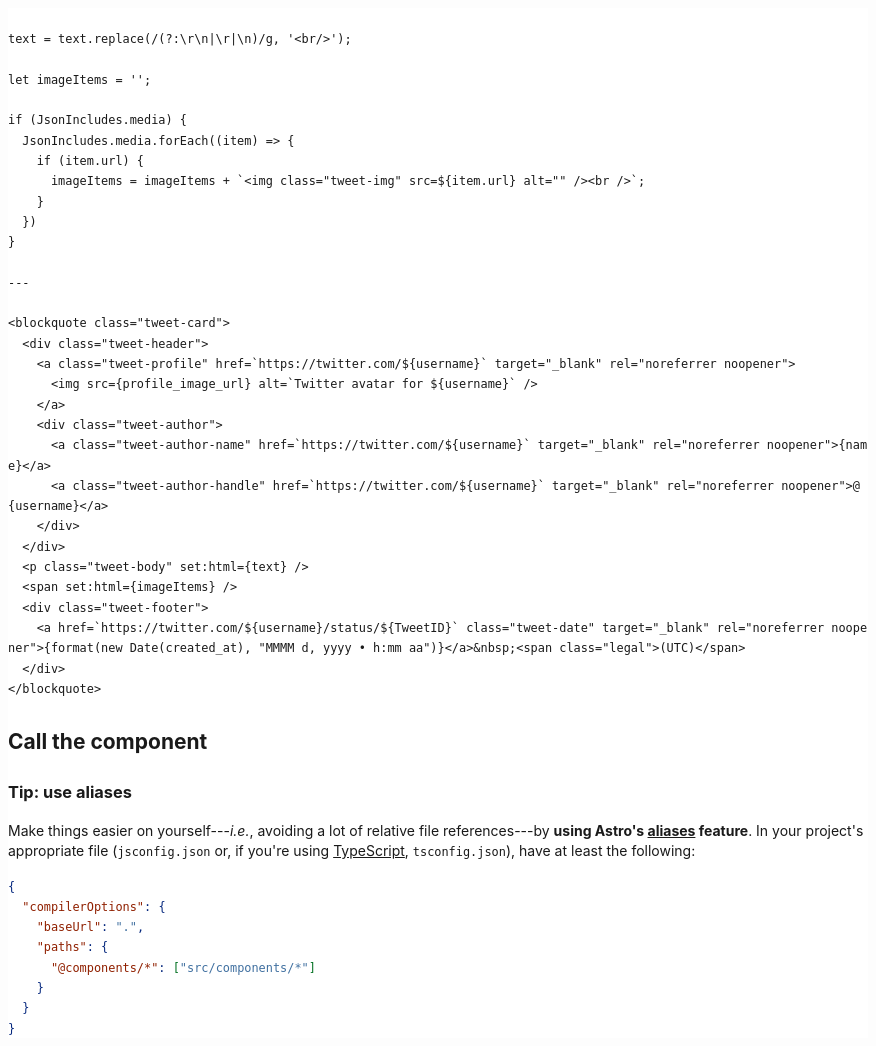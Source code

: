 ```astro

text = text.replace(/(?:\r\n|\r|\n)/g, '<br/>');

let imageItems = '';

if (JsonIncludes.media) {
  JsonIncludes.media.forEach((item) => {
    if (item.url) {
      imageItems = imageItems + `<img class="tweet-img" src=${item.url} alt="" /><br />`;
    }
  })
}

---

<blockquote class="tweet-card">
  <div class="tweet-header">
    <a class="tweet-profile" href=`https://twitter.com/${username}` target="_blank" rel="noreferrer noopener">
      <img src={profile_image_url} alt=`Twitter avatar for ${username}` />
    </a>
    <div class="tweet-author">
      <a class="tweet-author-name" href=`https://twitter.com/${username}` target="_blank" rel="noreferrer noopener">{name}</a>
      <a class="tweet-author-handle" href=`https://twitter.com/${username}` target="_blank" rel="noreferrer noopener">@{username}</a>
    </div>
  </div>
  <p class="tweet-body" set:html={text} />
  <span set:html={imageItems} />
  <div class="tweet-footer">
    <a href=`https://twitter.com/${username}/status/${TweetID}` class="tweet-date" target="_blank" rel="noreferrer noopener">{format(new Date(created_at), "MMMM d, yyyy • h:mm aa")}</a>&nbsp;<span class="legal">(UTC)</span>
  </div>
</blockquote>
```

## Call the component

### Tip: use aliases

Make things easier on yourself---*i.e.*, avoiding a lot of relative file references---by **using Astro's [aliases](https://docs.astro.build/en/guides/aliases/) feature**. In your project's appropriate file (`jsconfig.json` or, if you're using [TypeScript](https://www.typescriptlang.org/), `tsconfig.json`), have at least the following:

```json
{
  "compilerOptions": {
    "baseUrl": ".",
    "paths": {
      "@components/*": ["src/components/*"]
    }
  }
}
```


[^Public]: Based on what I've read in recent weeks, I think the requirement to start the environment variable's name with `PUBLIC_` is related to the interaction between Astro and the [Vite](https://vitejs.dev) package it uses for server operations in both development and production.
[^hosts]: To repeat what I said in the two previous posts about this subject: ".&nbsp; .&nbsp; . you’ll have to supply .&nbsp; .&nbsp;. [the credentials] to your site host, so it can access them during each build (*e.g.*, here are instructions for [Netlify](https://docs.netlify.com/configure-builds/environment-variables/), [Vercel](https://vercel.com/docs/concepts/projects/environment-variables), and [Cloudflare Pages](https://developers.cloudflare.com/pages/platform/build-configuration#environment-variables))."
[^Inspector]: Use your browser's Inspector tool on the displayed tweet to see how I styled it. Of course, you should feel free to handle styling as you see fit.